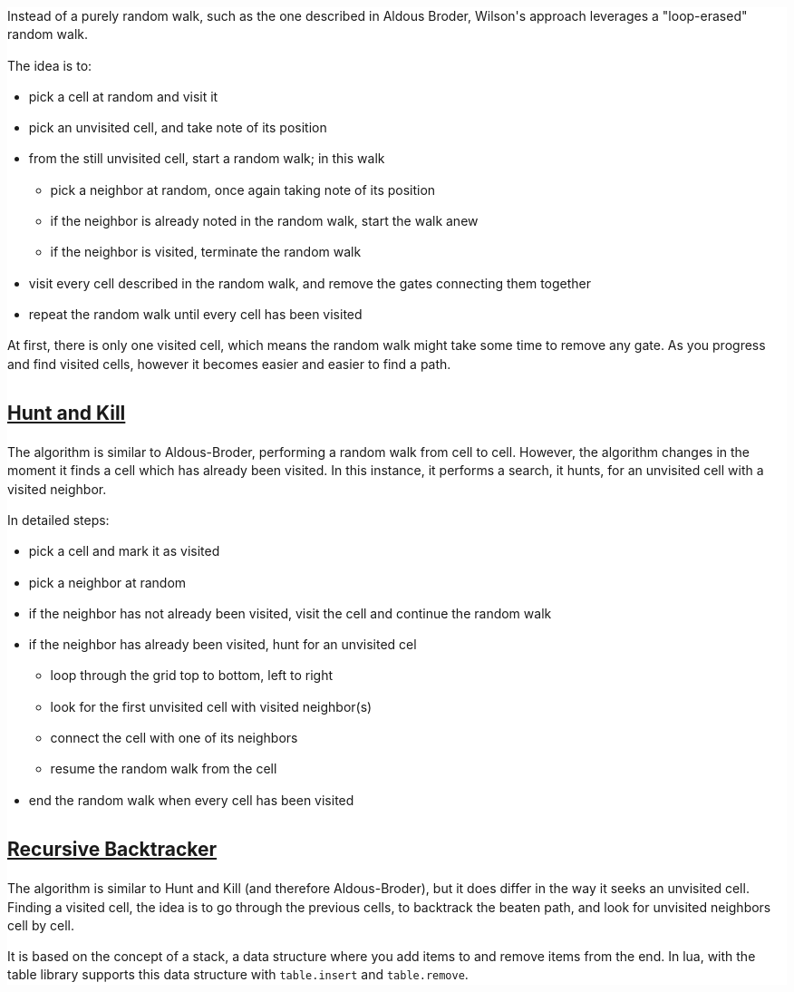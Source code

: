 Instead of a purely random walk, such as the one described in Aldous Broder, Wilson's approach leverages a "loop-erased" random walk.

The idea is to:

- pick a cell at random and visit it

- pick an unvisited cell, and take note of its position

- from the still unvisited cell, start a random walk; in this walk

  - pick a neighbor at random, once again taking note of its position

  - if the neighbor is already noted in the random walk, start the walk anew

  - if the neighbor is visited, terminate the random walk

- visit every cell described in the random walk, and remove the gates connecting them together

- repeat the random walk until every cell has been visited

At first, there is only one visited cell, which means the random walk might take some time to remove any gate. As you progress and find visited cells, however it becomes easier and easier to find a path.

## [Hunt and Kill](https://repl.it/@borntofrappe/maze-hunt-and-kill)

The algorithm is similar to Aldous-Broder, performing a random walk from cell to cell. However, the algorithm changes in the moment it finds a cell which has already been visited. In this instance, it performs a search, it hunts, for an unvisited cell with a visited neighbor.

In detailed steps:

- pick a cell and mark it as visited

- pick a neighbor at random

- if the neighbor has not already been visited, visit the cell and continue the random walk

- if the neighbor has already been visited, hunt for an unvisited cel

  - loop through the grid top to bottom, left to right

  - look for the first unvisited cell with visited neighbor(s)

  - connect the cell with one of its neighbors

  - resume the random walk from the cell

- end the random walk when every cell has been visited

## [Recursive Backtracker](https://repl.it/@borntofrappe/maze-recursive-backtracker)

The algorithm is similar to Hunt and Kill (and therefore Aldous-Broder), but it does differ in the way it seeks an unvisited cell. Finding a visited cell, the idea is to go through the previous cells, to backtrack the beaten path, and look for unvisited neighbors cell by cell.

It is based on the concept of a stack, a data structure where you add items to and remove items from the end. In lua, with the table library supports this data structure with `table.insert` and `table.remove`.
